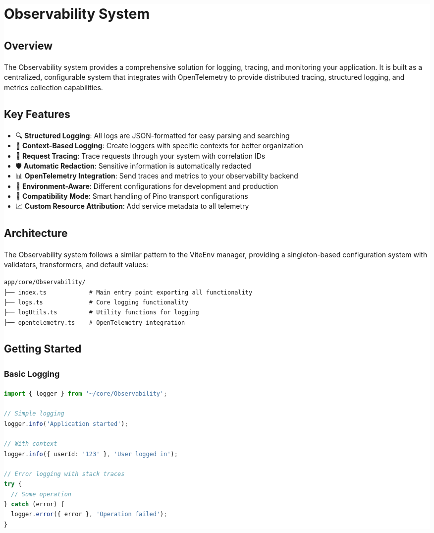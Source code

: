 # Observability System

## Overview

The Observability system provides a comprehensive solution for logging, tracing, and monitoring your application. It is built as a centralized, configurable system that integrates with OpenTelemetry to provide distributed tracing, structured logging, and metrics collection capabilities.

## Key Features

- 🔍 **Structured Logging**: All logs are JSON-formatted for easy parsing and searching
- 🧩 **Context-Based Logging**: Create loggers with specific contexts for better organization
- 🔄 **Request Tracing**: Trace requests through your system with correlation IDs
- 🛡️ **Automatic Redaction**: Sensitive information is automatically redacted
- 📊 **OpenTelemetry Integration**: Send traces and metrics to your observability backend
- 🧪 **Environment-Aware**: Different configurations for development and production
- 🔧 **Compatibility Mode**: Smart handling of Pino transport configurations
- 📈 **Custom Resource Attribution**: Add service metadata to all telemetry

## Architecture

The Observability system follows a similar pattern to the ViteEnv manager, providing a singleton-based configuration system with validators, transformers, and default values:

```
app/core/Observability/
├── index.ts            # Main entry point exporting all functionality
├── logs.ts             # Core logging functionality
├── logUtils.ts         # Utility functions for logging
├── opentelemetry.ts    # OpenTelemetry integration
```

## Getting Started

### Basic Logging

```typescript
import { logger } from '~/core/Observability';

// Simple logging
logger.info('Application started');

// With context
logger.info({ userId: '123' }, 'User logged in');

// Error logging with stack traces
try {
  // Some operation
} catch (error) {
  logger.error({ error }, 'Operation failed');
}
```
